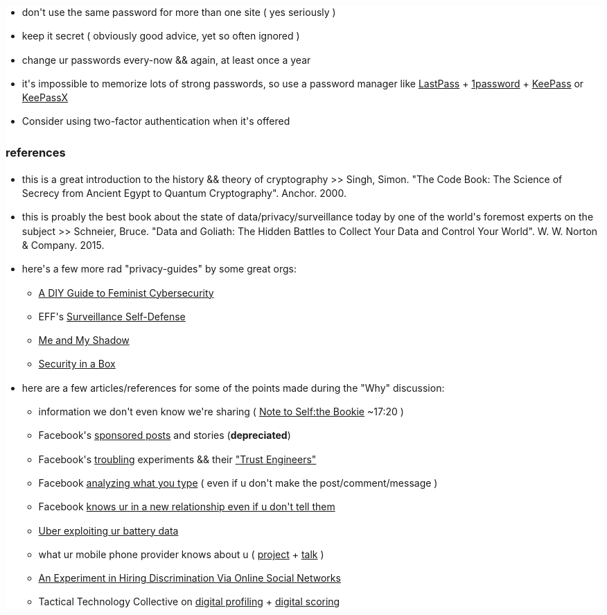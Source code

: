  * don't use the same password for more than one site ( yes seriously )

 * keep it secret ( obviously good advice, yet so often ignored )

 * change ur passwords every-now && again, at least once a year

 * it's impossible to memorize lots of strong passwords, so use a password manager like [LastPass](https://www.lastpass.com/) + [1password](https://1password.com/) + [KeePass](http://keepass.info/) or [KeePassX](https://www.keepassx.org/)

 * Consider using two-factor authentication when it's offered

 ### references

* this is a great introduction to the history && theory of cryptography >> Singh, Simon. "The Code Book: The Science of Secrecy from Ancient Egypt to Quantum Cryptography". Anchor. 2000.

* this is proably the best book about the state of data/privacy/surveillance today by one of the world's foremost experts on the subject >> Schneier, Bruce. "Data and Goliath: The Hidden Battles to Collect Your Data and Control Your World". W. W. Norton & Company. 2015.

* here's a few more rad "privacy-guides" by some great orgs:

	* [A DIY Guide to Feminist Cybersecurity](https://hackblossom.org/cybersecurity/)

	* EFF's [Surveillance Self-Defense](https://ssd.eff.org/en)

	* [Me and My Shadow](https://myshadow.org/)

	* [Security in a Box](https://securityinabox.org/en/)

* here are a few articles/references for some of the points made during the "Why" discussion:

	* information we don't even know we're sharing ( [Note to Self:the Bookie](https://www.wnyc.org/story/fourth-amendment-privacy/) ~17:20 )

	* Facebook's [sponsored posts](http://readwrite.com/2012/12/11/why-are-dead-people-liking-stuff-on-facebook/) and stories (**depreciated**)

	* Facebook's [troubling](https://www.theatlantic.com/technology/archive/2014/06/everything-we-know-about-facebooks-secret-mood-manipulation-experiment/373648/) experiments && their ["Trust Engineers"](http://www.radiolab.org/story/trust-engineers/)

	* Facebook [analyzing what you type](http://articles.latimes.com/2013/dec/17/business/la-fi-tn-facebook-can-track-users-unpublished-posts-20131217) ( even if u don't make the post/comment/message )

	* Facebook [knows ur in a new relationship even if u don't tell them](https://www.gizmocrazed.com/2014/02/facebook-knows-when-youre-about-to-update-your-relationship-status/)

	* [Uber exploiting ur battery data](http://nymag.com/selectall/2016/05/uber-knows-exactly-when-youll-pay-surge-pricing-promises-not-to-use-info-against-us.html)

	* what ur mobile phone provider knows about u ( [project](http://www.zeit.de/datenschutz/malte-spitz-data-retention) + [talk](https://www.ted.com/talks/malte_spitz_your_phone_company_is_watching/citations#t-581079) )

	* [An Experiment in Hiring Discrimination Via Online Social Networks](https://papers.ssrn.com/sol3/papers.cfm?abstract_id=2031979)

	* Tactical Technology Collective on [digital profiling](https://vimeo.com/195500780) + [digital scoring](https://vimeo.com/195501194)

